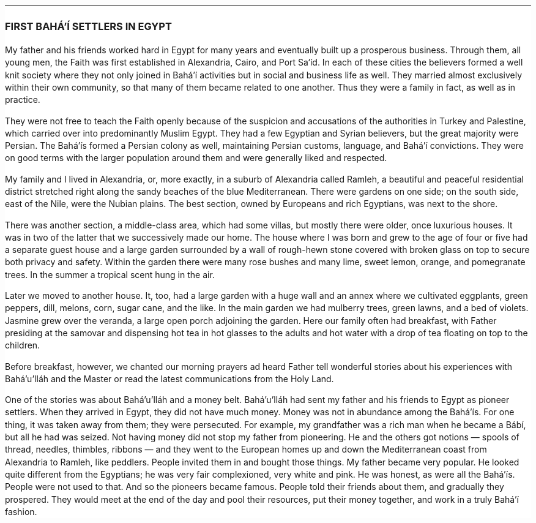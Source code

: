 ------

###  FIRST BAHÁ’Í SETTLERS IN EGYPT 

My father and his friends worked hard in Egypt for many years and
eventually built up a prosperous business. Through them, all young men, the
Faith was first established in Alexandria, Cairo, and Port Sa‘íd. In each of
these cities the believers formed a well knit society where they not only
joined in Bahá’í activities but in social and business life as well. They
married almost exclusively within their own community, so that many of them
became related to one another. Thus they were a family in fact, as well as in
practice.   

They were not free to teach the Faith openly because of the suspicion and
accusations of the authorities in Turkey and Palestine, which carried over into
predominantly Muslim Egypt. They had a few Egyptian and Syrian believers, but
the great majority were Persian. The Bahá’ís formed a Persian colony as well,
maintaining Persian customs, language, and Bahá’í convictions. They were on
good terms with the larger population around them and were generally liked and
respected.   

My family and I lived in Alexandria, or, more exactly, in a suburb of
Alexandria called Ramleh, a beautiful and peaceful residential district
stretched right along the sandy beaches of the blue Mediterranean. There were
gardens on one side; on the south side, east of the Nile, were the Nubian
plains. <span data-pg-empty=""> The best section, owned by Europeans and rich Egyptians, was next to
the shore.   

There was another section, a middle-class area, which had some villas, but
mostly there were older, once luxurious houses. It was in two of the latter
that we successively made our home. The house where I was born and grew to the
age of four or five had a separate guest house and a large garden surrounded by
a wall of rough-hewn stone covered with broken glass on top to secure both
privacy and safety. Within the garden there were many rose bushes and many
lime, sweet lemon, orange, and pomegranate trees. <span data-pg-empty="">In the summer a tropical
scent hung in the air.   

Later we moved to another house. It, too, had a large garden with a huge
wall and an annex where we cultivated eggplants, green peppers, dill, melons,
corn, sugar cane, and the like. In the main garden we had mulberry trees,
green lawns, and a bed of violets. Jasmine grew over the veranda, a large open
porch adjoining the garden. Here our family often had breakfast, with Father
presiding at the samovar and dispensing hot tea in hot glasses to the adults
and hot water with a drop of tea floating on top to the children.   

Before breakfast, however, we chanted our morning prayers ad heard Father
tell wonderful stories about his experiences with Bahá’u’lláh and the Master
or read the latest communications from the Holy Land.   

One of the stories was about Bahá’u’lláh and a money belt.
Bahá’u’lláh had sent my father and his friends to Egypt as pioneer settlers.
When they arrived in Egypt, they did not have much money. Money was not in
abundance among the Bahá’ís. For one thing, it was taken away from them;
they were persecuted. For example, my grandfather was a rich man when he
became a Bábí, but all he had was seized. Not having money did not stop my
father from pioneering. He and the others got notions — spools of thread,
needles, thimbles, ribbons — and they went to the European homes up and down the
Mediterranean coast from Alexandria to Ramleh, like peddlers. People invited
them in and bought those things. <span data-pg-empty=""> My father became very popular. He looked
quite different from the Egyptians; he was very fair complexioned,
very white and pink. He was honest, as were all the Bahá’ís. People were
not used to that. And so the pioneers became famous. People told their
friends about them, and gradually they prospered. They would meet at the end
of the day and pool their resources, put their money together, and work in a
truly Bahá’í fashion.   

